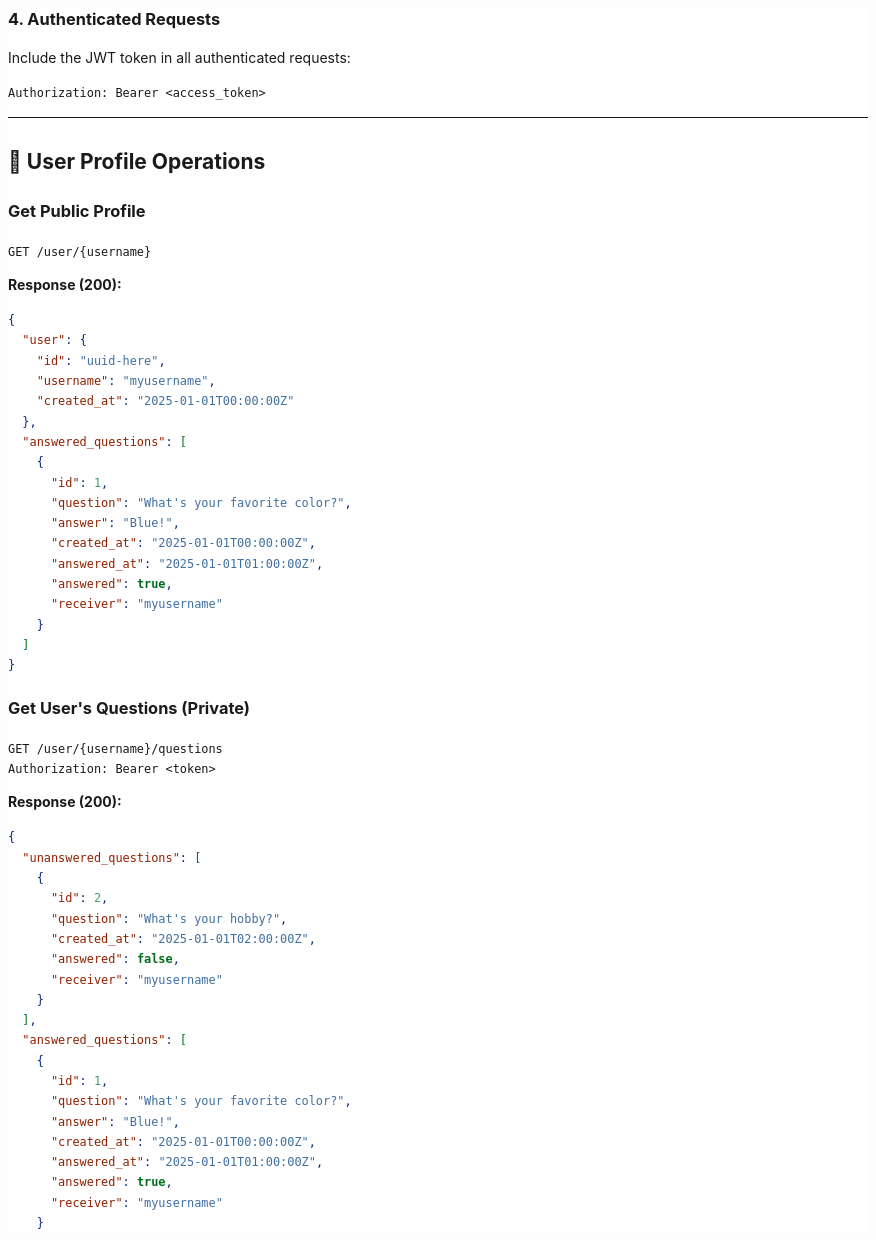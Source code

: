 ### 4. Authenticated Requests
Include the JWT token in all authenticated requests:
```http
Authorization: Bearer <access_token>
```

---

## 👤 User Profile Operations

### Get Public Profile
```http
GET /user/{username}
```

**Response (200):**
```json
{
  "user": {
    "id": "uuid-here",
    "username": "myusername",
    "created_at": "2025-01-01T00:00:00Z"
  },
  "answered_questions": [
    {
      "id": 1,
      "question": "What's your favorite color?",
      "answer": "Blue!",
      "created_at": "2025-01-01T00:00:00Z",
      "answered_at": "2025-01-01T01:00:00Z",
      "answered": true,
      "receiver": "myusername"
    }
  ]
}
```

### Get User's Questions (Private)
```http
GET /user/{username}/questions
Authorization: Bearer <token>
```

**Response (200):**
```json
{
  "unanswered_questions": [
    {
      "id": 2,
      "question": "What's your hobby?",
      "created_at": "2025-01-01T02:00:00Z",
      "answered": false,
      "receiver": "myusername"
    }
  ],
  "answered_questions": [
    {
      "id": 1,
      "question": "What's your favorite color?",
      "answer": "Blue!",
      "created_at": "2025-01-01T00:00:00Z",
      "answered_at": "2025-01-01T01:00:00Z",
      "answered": true,
      "receiver": "myusername"
    }
```